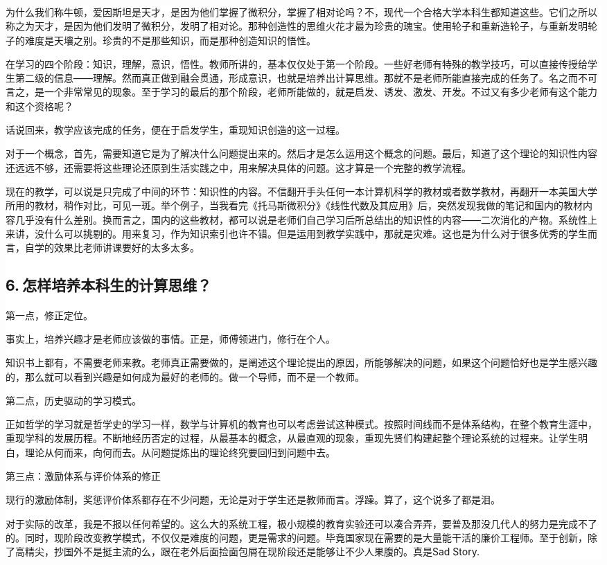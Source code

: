 为什么我们称牛顿，爱因斯坦是天才，是因为他们掌握了微积分，掌握了相对论吗？不，现代一个合格大学本科生都知道这些。它们之所以称之为天才，是因为他们发明了微积分，发明了相对论。那种创造性的思维火花才最为珍贵的瑰宝。使用轮子和重新造轮子，与重新发明轮子的难度是天壤之别。珍贵的不是那些知识，而是那种创造知识的悟性。

在学习的四个阶段：知识，理解，意识，悟性。教师所讲的，基本仅仅处于第一个阶段。一些好老师有特殊的教学技巧，可以直接传授给学生第二级的信息——理解。然而真正做到融会贯通，形成意识，也就是培养出计算思维。那就不是老师所能直接完成的任务了。名之而不可言之，是一个非常常见的现象。至于学习的最后的那个阶段，老师所能做的，就是启发、诱发、激发、开发。不过又有多少老师有这个能力和这个资格呢？

话说回来，教学应该完成的任务，便在于启发学生，重现知识创造的这一过程。

对于一个概念，首先，需要知道它是为了解决什么问题提出来的。然后才是怎么运用这个概念的问题。最后，知道了这个理论的知识性内容还远远不够，还需要将这些理论还原到生活实践之中，用来解决具体的问题。这才算是一个完整的教学流程。

现在的教学，可以说是只完成了中间的环节：知识性的内容。不信翻开手头任何一本计算机科学的教材或者数学教材，再翻开一本美国大学所用的教材，稍作对比，可见一斑。举个例子，当我看完《托马斯微积分》《线性代数及其应用》后，突然发现我做的笔记和国内的教材内容几乎没有什么差别。换而言之，国内的这些教材，都可以说是老师们自己学习后所总结出的知识性的内容——二次消化的产物。系统性上来讲，没什么可以挑剔的。用来复习，作为知识索引也许不错。但是运用到教学实践中，那就是灾难。这也是为什么对于很多优秀的学生而言，自学的效果比老师讲课要好的太多太多。




## 6. 怎样培养本科生的计算思维？

第一点，修正定位。

事实上，培养兴趣才是老师应该做的事情。正是，师傅领进门，修行在个人。

知识书上都有，不需要老师来教。老师真正需要做的，是阐述这个理论提出的原因，所能够解决的问题，如果这个问题恰好也是学生感兴趣的，那么就可以看到兴趣是如何成为最好的老师的。做一个导师，而不是一个教师。

第二点，历史驱动的学习模式。

正如哲学的学习就是哲学史的学习一样，数学与计算机的教育也可以考虑尝试这种模式。按照时间线而不是体系结构，在整个教育生涯中，重现学科的发展历程。不断地经历否定的过程，从最基本的概念，从最直观的现象，重现先贤们构建起整个理论系统的过程来。让学生明白，理论从何而来，向何而去。从问题提炼出的理论终究要回归到问题中去。

第三点：激励体系与评价体系的修正

现行的激励体制，奖惩评价体系都存在不少问题，无论是对于学生还是教师而言。浮躁。算了，这个说多了都是泪。

对于实际的改革，我是不报以任何希望的。这么大的系统工程，极小规模的教育实验还可以凑合弄弄，要普及那没几代人的努力是完成不了的。同时，现阶段改变教学模式，不仅仅是难度的问题，更是需求的问题。毕竟国家现在需要的是大量能干活的廉价工程师。至于创新，除了高精尖，抄国外不是挺主流的么，跟在老外后面捡面包屑在现阶段还是能够让不少人果腹的。真是Sad Story.